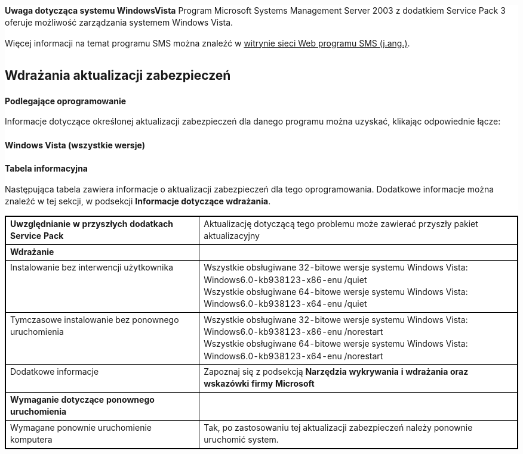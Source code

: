 **Uwaga dotycząca systemu WindowsVista** Program Microsoft Systems Management Server 2003 z dodatkiem Service Pack 3 oferuje możliwość zarządzania systemem Windows Vista.
  
Więcej informacji na temat programu SMS można znaleźć w [witrynie sieci Web programu SMS (j.ang.)](http://go.microsoft.com/fwlink/?linkid=21158).
  
Wdrażania aktualizacji zabezpieczeń  
-----------------------------------
  

**Podlegające oprogramowanie**
  
Informacje dotyczące określonej aktualizacji zabezpieczeń dla danego programu można uzyskać, klikając odpowiednie łącze:
  
#### Windows Vista (wszystkie wersje)
  
**Tabela informacyjna**
  
Następująca tabela zawiera informacje o aktualizacji zabezpieczeń dla tego oprogramowania. Dodatkowe informacje można znaleźć w tej sekcji, w podsekcji **Informacje dotyczące wdrażania**.

 
<p> </p>
<table style="border:1px solid black;">
<tbody>
<tr class="odd">
<td style="border:1px solid black;"><strong>Uwzględnianie w przyszłych dodatkach Service Pack</strong></td>
<td style="border:1px solid black;">Aktualizację dotyczącą tego problemu może zawierać przyszły pakiet aktualizacyjny</td>
</tr>
<tr class="even">
<td style="border:1px solid black;"><strong>Wdrażanie</strong></td>
<td style="border:1px solid black;"></td>
</tr>
<tr class="odd">
<td style="border:1px solid black;">Instalowanie bez interwencji użytkownika</td>
<td style="border:1px solid black;">Wszystkie obsługiwane 32-bitowe wersje systemu Windows Vista:<br />
Windows6.0-kb938123-x86-enu /quiet<br />
Wszystkie obsługiwane 64-bitowe wersje systemu Windows Vista:<br />
Windows6.0-kb938123-x64-enu /quiet</td>
</tr>
<tr class="even">
<td style="border:1px solid black;">Tymczasowe instalowanie bez ponownego uruchomienia</td>
<td style="border:1px solid black;">Wszystkie obsługiwane 32-bitowe wersje systemu Windows Vista:<br />
Windows6.0-kb938123-x86-enu /norestart<br />
Wszystkie obsługiwane 64-bitowe wersje systemu Windows Vista:<br />
Windows6.0-kb938123-x64-enu /norestart</td>
</tr>
<tr class="odd">
<td style="border:1px solid black;">Dodatkowe informacje</td>
<td style="border:1px solid black;">Zapoznaj się z podsekcją <strong>Narzędzia wykrywania i wdrażania oraz wskazówki firmy Microsoft</strong></td>
</tr>
<tr class="even">
<td style="border:1px solid black;"><strong>Wymaganie dotyczące ponownego uruchomienia</strong></td>
<td style="border:1px solid black;"></td>
</tr>
<tr class="odd">
<td style="border:1px solid black;">Wymagane ponownie uruchomienie komputera</td>
<td style="border:1px solid black;">Tak, po zastosowaniu tej aktualizacji zabezpieczeń należy ponownie uruchomić system.</td>
</tr>